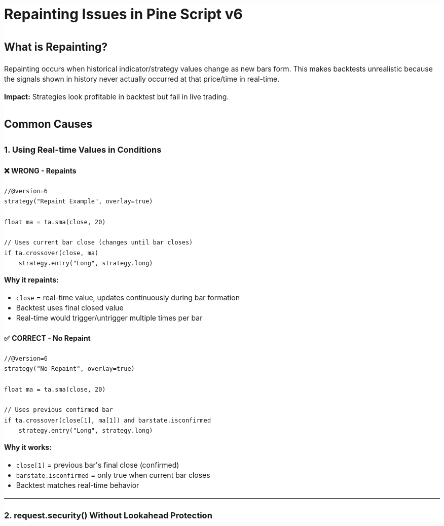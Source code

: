 # Repainting Issues in Pine Script v6

## What is Repainting?

Repainting occurs when historical indicator/strategy values change as new bars form. This makes backtests unrealistic because the signals shown in history never actually occurred at that price/time in real-time.

**Impact:** Strategies look profitable in backtest but fail in live trading.

## Common Causes

### 1. Using Real-time Values in Conditions

#### ❌ WRONG - Repaints
```pine
//@version=6
strategy("Repaint Example", overlay=true)

float ma = ta.sma(close, 20)

// Uses current bar close (changes until bar closes)
if ta.crossover(close, ma)
    strategy.entry("Long", strategy.long)
```

**Why it repaints:**
- `close` = real-time value, updates continuously during bar formation
- Backtest uses final closed value
- Real-time would trigger/untrigger multiple times per bar

#### ✅ CORRECT - No Repaint
```pine
//@version=6
strategy("No Repaint", overlay=true)

float ma = ta.sma(close, 20)

// Uses previous confirmed bar
if ta.crossover(close[1], ma[1]) and barstate.isconfirmed
    strategy.entry("Long", strategy.long)
```

**Why it works:**
- `close[1]` = previous bar's final close (confirmed)
- `barstate.isconfirmed` = only true when current bar closes
- Backtest matches real-time behavior

---

### 2. request.security() Without Lookahead Protection
